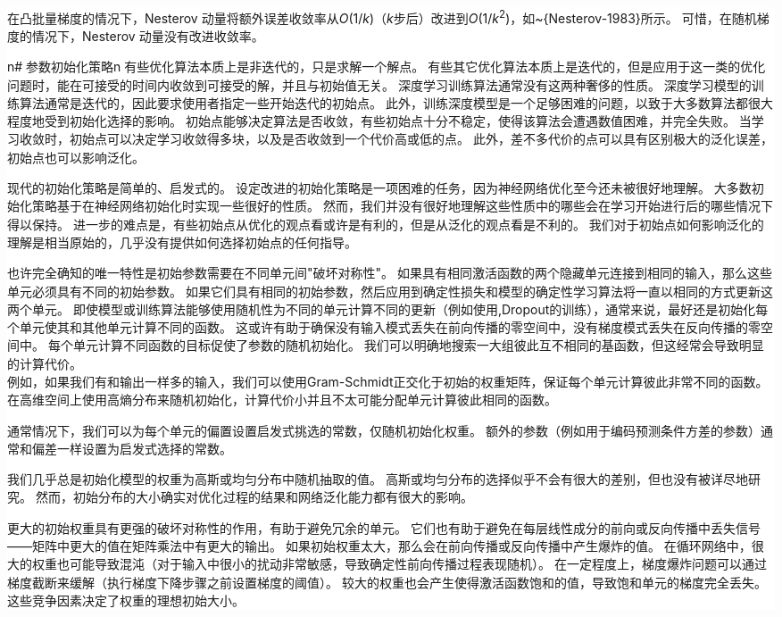 



在凸批量梯度的情况下，Nesterov 动量将额外误差收敛率从$O(1/k)$（$k$步后）改进到$O(1/k^2)$，如~{Nesterov-1983}所示。
可惜，在随机梯度的情况下，Nesterov 动量没有改进收敛率。



n# 参数初始化策略n
有些优化算法本质上是非迭代的，只是求解一个解点。
有些其它优化算法本质上是迭代的，但是应用于这一类的优化问题时，能在可接受的时间内收敛到可接受的解，并且与初始值无关。
深度学习训练算法通常没有这两种奢侈的性质。
深度学习模型的训练算法通常是迭代的，因此要求使用者指定一些开始迭代的初始点。
此外，训练深度模型是一个足够困难的问题，以致于大多数算法都很大程度地受到初始化选择的影响。
初始点能够决定算法是否收敛，有些初始点十分不稳定，使得该算法会遭遇数值困难，并完全失败。
当学习收敛时，初始点可以决定学习收敛得多块，以及是否收敛到一个代价高或低的点。
此外，差不多代价的点可以具有区别极大的泛化误差，初始点也可以影响泛化。



现代的初始化策略是简单的、启发式的。
设定改进的初始化策略是一项困难的任务，因为神经网络优化至今还未被很好地理解。
大多数初始化策略基于在神经网络初始化时实现一些很好的性质。
然而，我们并没有很好地理解这些性质中的哪些会在学习开始进行后的哪些情况下得以保持。
进一步的难点是，有些初始点从优化的观点看或许是有利的，但是从泛化的观点看是不利的。
我们对于初始点如何影响泛化的理解是相当原始的，几乎没有提供如何选择初始点的任何指导。



也许完全确知的唯一特性是初始参数需要在不同单元间"破坏对称性"。
如果具有相同激活函数的两个隐藏单元连接到相同的输入，那么这些单元必须具有不同的初始参数。
如果它们具有相同的初始参数，然后应用到确定性损失和模型的确定性学习算法将一直以相同的方式更新这两个单元。
即使模型或训练算法能够使用随机性为不同的单元计算不同的更新（例如使用\,Dropout的训练），通常来说，最好还是初始化每个单元使其和其他单元计算不同的函数。
这或许有助于确保没有输入模式丢失在前向传播的零空间中，没有梯度模式丢失在反向传播的零空间中。
每个单元计算不同函数的目标促使了参数的随机初始化。
我们可以明确地搜索一大组彼此互不相同的基函数，但这经常会导致明显的计算代价。  
例如，如果我们有和输出一样多的输入，我们可以使用Gram-Schmidt正交化于初始的权重矩阵，保证每个单元计算彼此非常不同的函数。
在高维空间上使用高熵分布来随机初始化，计算代价小并且不太可能分配单元计算彼此相同的函数。



通常情况下，我们可以为每个单元的偏置设置启发式挑选的常数，仅随机初始化权重。
额外的参数（例如用于编码预测条件方差的参数）通常和偏差一样设置为启发式选择的常数。



我们几乎总是初始化模型的权重为高斯或均匀分布中随机抽取的值。
高斯或均匀分布的选择似乎不会有很大的差别，但也没有被详尽地研究。
然而，初始分布的大小确实对优化过程的结果和网络泛化能力都有很大的影响。



更大的初始权重具有更强的破坏对称性的作用，有助于避免冗余的单元。
它们也有助于避免在每层线性成分的前向或反向传播中丢失信号——矩阵中更大的值在矩阵乘法中有更大的输出。
如果初始权重太大，那么会在前向传播或反向传播中产生爆炸的值。
在循环网络中，很大的权重也可能导致混沌（对于输入中很小的扰动非常敏感，导致确定性前向传播过程表现随机）。
在一定程度上，梯度爆炸问题可以通过梯度截断来缓解（执行梯度下降步骤之前设置梯度的阈值）。
较大的权重也会产生使得激活函数饱和的值，导致饱和单元的梯度完全丢失。
这些竞争因素决定了权重的理想初始大小。
